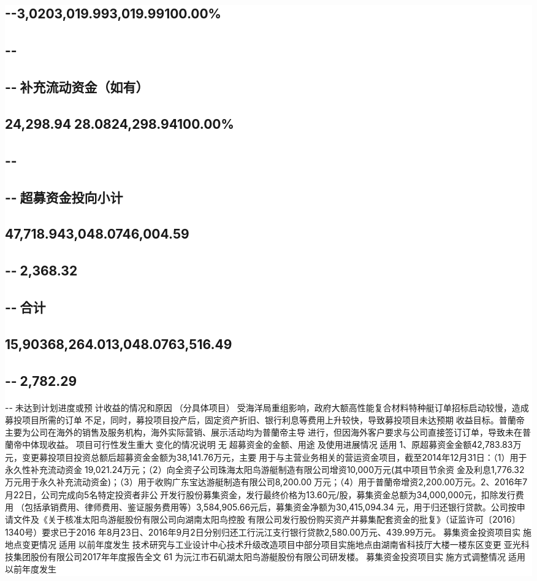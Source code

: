 --3,0203,019.993,019.99100.00%
--
--
--
--
补充流动资金（如有）
--
24,298.94
28.0824,298.94100.00%
--
--
--
--
超募资金投向小计
--
47,718.943,048.0746,004.59
--
--
2,368.32
--
--
合计
--
15,90368,264.013,048.0763,516.49
--
--
2,782.29
--
--
未达到计划进度或预
计收益的情况和原因
（分具体项目）
受海洋局重组影响，政府大额高性能复合材料特种艇订单招标启动较慢，造成募投项目所需的订单
不足，同时，募投项目投产后，固定资产折旧、银行利息等费用上升较快，导致募投项目未达预期
收益目标。普蘭帝主要为公司在海外的销售及服务机构，海外实际营销、展示活动均为普蘭帝主导
进行，但因海外客户要求与公司直接签订订单，导致未在普蘭帝中体现收益。
项目可行性发生重大
变化的情况说明
无
超募资金的金额、用途
及使用进展情况
适用
1、原超募资金金额42,783.83万元，变更募投项目投资总额后超募资金金额为38,141.76万元，主要
用于与主营业务相关的营运资金项目，截至2014年12月31日：（1）用于永久性补充流动资金
19,021.24万元；（2）向全资子公司珠海太阳鸟游艇制造有限公司增资10,000万元(其中项目节余资
金及利息1,776.32万元用于永久补充流动资金)；（3）用于收购广东宝达游艇制造有限公司8,200.00
万元；（4）用于普蘭帝增资2,200.00万元。2、2016年7月22日，公司完成向5名特定投资者非公
开发行股份募集资金，发行最终价格为13.60元/股，募集资金总额为34,000,000元，扣除发行费用
（包括承销费用、律师费用、鉴证服务费用等）3,584,905.66元后，募集资金净额为30,415,094.34
元，用于归还银行贷款。公司按申请文件及《关于核准太阳鸟游艇股份有限公司向湖南太阳鸟控股
有限公司发行股份购买资产并募集配套资金的批复》（证监许可〔2016〕1340号）要求已于2016
年8月23日、2016年9月2日分别归还工行沅江支行银行贷款2,580.00万元、439.99万元。
募集资金投资项目实
施地点变更情况
适用
以前年度发生
技术研究与工业设计中心技术升级改造项目中部分项目实施地点由湖南省科技厅大楼一楼东区变更
亚光科技集团股份有限公司2017年年度报告全文
61
为沅江市石矶湖太阳鸟游艇股份有限公司研发楼。
募集资金投资项目实
施方式调整情况
适用
以前年度发生
